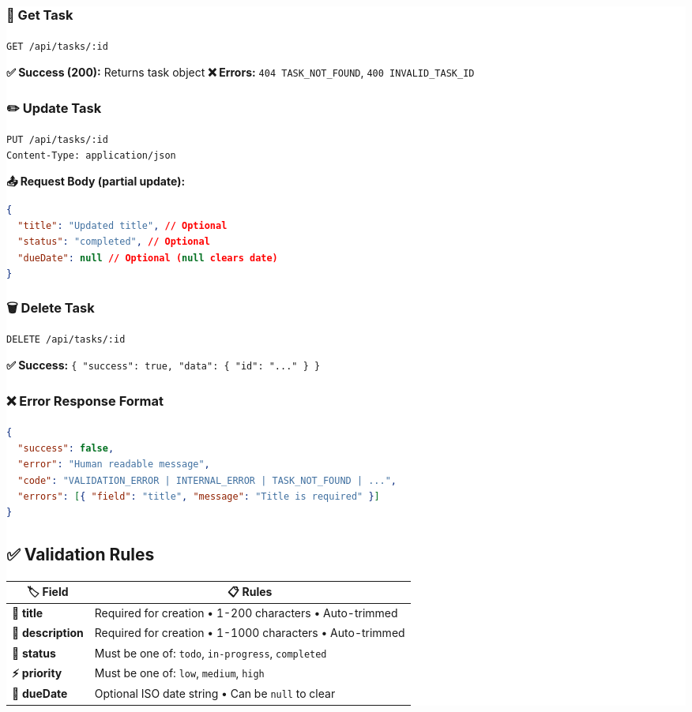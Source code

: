 ### 📖 Get Task

```http
GET /api/tasks/:id
```

**✅ Success (200):** Returns task object
**❌ Errors:** `404 TASK_NOT_FOUND`, `400 INVALID_TASK_ID`

### ✏️ Update Task

```http
PUT /api/tasks/:id
Content-Type: application/json
```

**📤 Request Body (partial update):**

```json
{
  "title": "Updated title", // Optional
  "status": "completed", // Optional
  "dueDate": null // Optional (null clears date)
}
```

### 🗑️ Delete Task

```http
DELETE /api/tasks/:id
```

**✅ Success:** `{ "success": true, "data": { "id": "..." } }`

### ❌ Error Response Format

```json
{
  "success": false,
  "error": "Human readable message",
  "code": "VALIDATION_ERROR | INTERNAL_ERROR | TASK_NOT_FOUND | ...",
  "errors": [{ "field": "title", "message": "Title is required" }]
}
```

## ✅ Validation Rules

| 🏷️ Field           | 📋 Rules                                                 |
| ------------------ | -------------------------------------------------------- |
| **📝 title**       | Required for creation • 1-200 characters • Auto-trimmed  |
| **📄 description** | Required for creation • 1-1000 characters • Auto-trimmed |
| **🎯 status**      | Must be one of: `todo`, `in-progress`, `completed`       |
| **⚡ priority**    | Must be one of: `low`, `medium`, `high`                  |
| **📅 dueDate**     | Optional ISO date string • Can be `null` to clear        |
